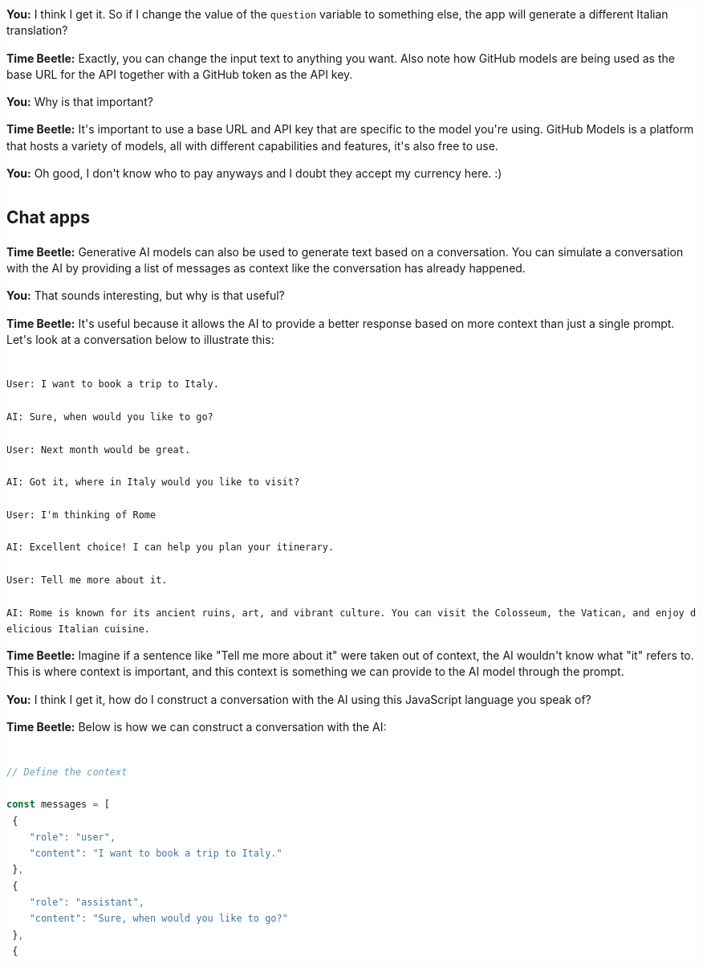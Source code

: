 **You:** I think I get it. So if I change the value of the `question` variable to something else, the app will generate a different Italian translation?

**Time Beetle:** Exactly, you can change the input text to anything you want. Also note how GitHub models are being used as the base URL for the API together with a GitHub token as the API key.

**You:** Why is that important?

**Time Beetle:** It's important to use a base URL and API key that are specific to the model you're using. GitHub Models is a platform that hosts a variety of models, all with different capabilities and features, it's also free to use.

**You:** Oh good, I don't know who to pay anyways and I doubt they accept my currency here. :) 

## Chat apps

**Time Beetle:** Generative AI models can also be used to generate text based on a conversation. You can simulate a conversation with the AI by providing a list of messages as context like the conversation has already happened.

**You:** That sounds interesting, but why is that useful?

**Time Beetle:** It's useful because it allows the AI to provide a better response based on more context than just a single prompt. Let's look at a conversation below to illustrate this: 

```text

User: I want to book a trip to Italy. 

AI: Sure, when would you like to go? 

User: Next month would be great. 

AI: Got it, where in Italy would you like to visit? 

User: I'm thinking of Rome 

AI: Excellent choice! I can help you plan your itinerary. 

User: Tell me more about it. 

AI: Rome is known for its ancient ruins, art, and vibrant culture. You can visit the Colosseum, the Vatican, and enjoy delicious Italian cuisine. 

```

**Time Beetle:** Imagine if a sentence like "Tell me more about it" were taken out of context, the AI wouldn't know what "it" refers to. This is where context is important, and this context is something we can provide to the AI model through the prompt.

**You:** I think I get it, how do I construct a conversation with the AI using this JavaScript language you speak of?

**Time Beetle:** Below is how we can construct a conversation with the AI: 

```javascript 

// Define the context 

const messages = [ 
 { 
    "role": "user", 
    "content": "I want to book a trip to Italy." 
 }, 
 { 
    "role": "assistant", 
    "content": "Sure, when would you like to go?" 
 }, 
 { 
```